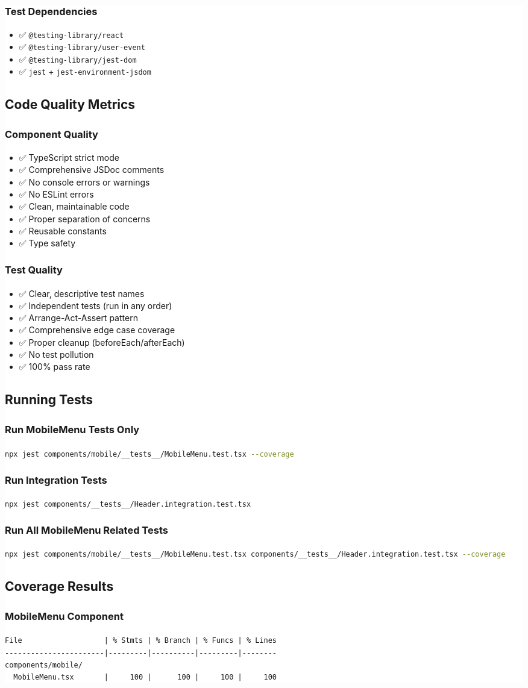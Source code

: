 ### Test Dependencies
- ✅ `@testing-library/react`
- ✅ `@testing-library/user-event`
- ✅ `@testing-library/jest-dom`
- ✅ `jest` + `jest-environment-jsdom`

## Code Quality Metrics

### Component Quality
- ✅ TypeScript strict mode
- ✅ Comprehensive JSDoc comments
- ✅ No console errors or warnings
- ✅ No ESLint errors
- ✅ Clean, maintainable code
- ✅ Proper separation of concerns
- ✅ Reusable constants
- ✅ Type safety

### Test Quality
- ✅ Clear, descriptive test names
- ✅ Independent tests (run in any order)
- ✅ Arrange-Act-Assert pattern
- ✅ Comprehensive edge case coverage
- ✅ Proper cleanup (beforeEach/afterEach)
- ✅ No test pollution
- ✅ 100% pass rate

## Running Tests

### Run MobileMenu Tests Only
```bash
npx jest components/mobile/__tests__/MobileMenu.test.tsx --coverage
```

### Run Integration Tests
```bash
npx jest components/__tests__/Header.integration.test.tsx
```

### Run All MobileMenu Related Tests
```bash
npx jest components/mobile/__tests__/MobileMenu.test.tsx components/__tests__/Header.integration.test.tsx --coverage
```

## Coverage Results

### MobileMenu Component
```
File                   | % Stmts | % Branch | % Funcs | % Lines
-----------------------|---------|----------|---------|--------
components/mobile/
  MobileMenu.tsx       |     100 |      100 |     100 |     100
```
